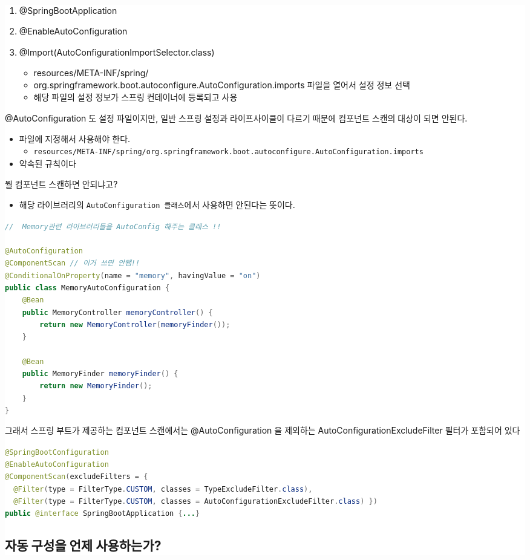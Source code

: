 1. @SpringBootApplication 

2. @EnableAutoConfiguration 
3. @Import(AutoConfigurationImportSelector.class)
   * resources/META-INF/spring/
   * org.springframework.boot.autoconfigure.AutoConfiguration.imports 파일을 열어서 설정 정보 선택
   * 해당 파일의 설정 정보가 스프링 컨테이너에 등록되고 사용



@AutoConfiguration 도 설정 파일이지만, 일반 스프링 설정과 라이프사이클이 다르기 때문에 컴포넌트 스캔의 대상이 되면 안된다.

* 파일에 지정해서 사용해야 한다. 
  * `resources/META-INF/spring/org.springframework.boot.autoconfigure.AutoConfiguration.imports`
* 약속된 규칙이다 



뭘 컴포넌트 스캔하면 안되냐고?

- 해당 라이브러리의 `AutoConfiguration 클래스`에서 사용하면 안된다는 뜻이다.

```java
//  Memory관련 라이브러리들을 AutoConfig 해주는 클래스 !! 

@AutoConfiguration
@ComponentScan // 이거 쓰면 안됌!! 
@ConditionalOnProperty(name = "memory", havingValue = "on")
public class MemoryAutoConfiguration {
	@Bean
	public MemoryController memoryController() {
		return new MemoryController(memoryFinder());
	}

	@Bean
	public MemoryFinder memoryFinder() {
		return new MemoryFinder();
	}
}
```







그래서 스프링 부트가 제공하는 컴포넌트 스캔에서는 @AutoConfiguration 을 제외하는 AutoConfigurationExcludeFilter 필터가 포함되어 있다

```java
@SpringBootConfiguration
@EnableAutoConfiguration
@ComponentScan(excludeFilters = { 
  @Filter(type = FilterType.CUSTOM, classes = TypeExcludeFilter.class), 
  @Filter(type = FilterType.CUSTOM, classes = AutoConfigurationExcludeFilter.class) })
public @interface SpringBootApplication {...}
```



## 자동 구성을 언제 사용하는가?
